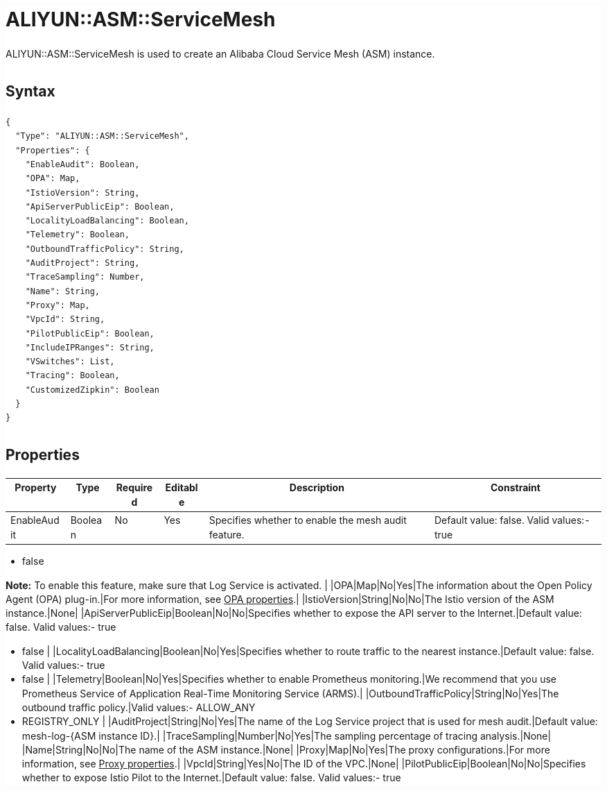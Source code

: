 # ALIYUN::ASM::ServiceMesh

ALIYUN::ASM::ServiceMesh is used to create an Alibaba Cloud Service Mesh \(ASM\) instance.

## Syntax

```
{
  "Type": "ALIYUN::ASM::ServiceMesh",
  "Properties": {
    "EnableAudit": Boolean,
    "OPA": Map,
    "IstioVersion": String,
    "ApiServerPublicEip": Boolean,
    "LocalityLoadBalancing": Boolean,
    "Telemetry": Boolean,
    "OutboundTrafficPolicy": String,
    "AuditProject": String,
    "TraceSampling": Number,
    "Name": String,
    "Proxy": Map,
    "VpcId": String,
    "PilotPublicEip": Boolean,
    "IncludeIPRanges": String,
    "VSwitches": List,
    "Tracing": Boolean,
    "CustomizedZipkin": Boolean
  }
}
```

## Properties

|Property|Type|Required|Editable|Description|Constraint|
|--------|----|--------|--------|-----------|----------|
|EnableAudit|Boolean|No|Yes|Specifies whether to enable the mesh audit feature.|Default value: false. Valid values:-   true
-   false

**Note:** To enable this feature, make sure that Log Service is activated. |
|OPA|Map|No|Yes|The information about the Open Policy Agent \(OPA\) plug-in.|For more information, see [OPA properties](#section_neg_4hp_p7v).|
|IstioVersion|String|No|No|The Istio version of the ASM instance.|None|
|ApiServerPublicEip|Boolean|No|No|Specifies whether to expose the API server to the Internet.|Default value: false. Valid values:-   true
-   false |
|LocalityLoadBalancing|Boolean|No|Yes|Specifies whether to route traffic to the nearest instance.|Default value: false. Valid values:-   true
-   false |
|Telemetry|Boolean|No|Yes|Specifies whether to enable Prometheus monitoring.|We recommend that you use Prometheus Service of Application Real-Time Monitoring Service \(ARMS\).|
|OutboundTrafficPolicy|String|No|Yes|The outbound traffic policy.|Valid values:-   ALLOW\_ANY
-   REGISTRY\_ONLY |
|AuditProject|String|No|Yes|The name of the Log Service project that is used for mesh audit.|Default value: mesh-log-\{ASM instance ID\}.|
|TraceSampling|Number|No|Yes|The sampling percentage of tracing analysis.|None|
|Name|String|No|No|The name of the ASM instance.|None|
|Proxy|Map|No|Yes|The proxy configurations.|For more information, see [Proxy properties](#section_v1z_87w_nh1).|
|VpcId|String|Yes|No|The ID of the VPC.|None|
|PilotPublicEip|Boolean|No|No|Specifies whether to expose Istio Pilot to the Internet.|Default value: false. Valid values:-   true
